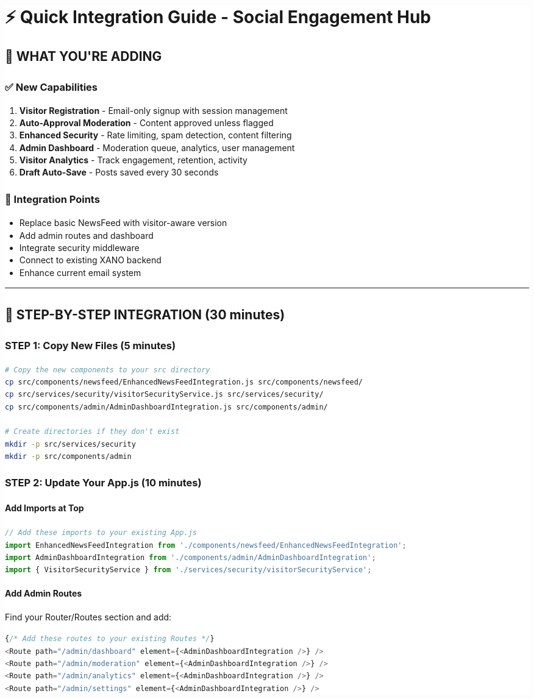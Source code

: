 # ⚡ Quick Integration Guide - Social Engagement Hub

## 🎯 **WHAT YOU'RE ADDING**

### **✅ New Capabilities**
1. **Visitor Registration** - Email-only signup with session management
2. **Auto-Approval Moderation** - Content approved unless flagged
3. **Enhanced Security** - Rate limiting, spam detection, content filtering
4. **Admin Dashboard** - Moderation queue, analytics, user management
5. **Visitor Analytics** - Track engagement, retention, activity
6. **Draft Auto-Save** - Posts saved every 30 seconds

### **🔧 Integration Points**
- Replace basic NewsFeed with visitor-aware version
- Add admin routes and dashboard
- Integrate security middleware
- Connect to existing XANO backend
- Enhance current email system

---

## 🚀 **STEP-BY-STEP INTEGRATION** (30 minutes)

### **STEP 1: Copy New Files** (5 minutes)
```bash
# Copy the new components to your src directory
cp src/components/newsfeed/EnhancedNewsFeedIntegration.js src/components/newsfeed/
cp src/services/security/visitorSecurityService.js src/services/security/
cp src/components/admin/AdminDashboardIntegration.js src/components/admin/

# Create directories if they don't exist
mkdir -p src/services/security
mkdir -p src/components/admin
```

### **STEP 2: Update Your App.js** (10 minutes)

#### **Add Imports at Top**
```javascript
// Add these imports to your existing App.js
import EnhancedNewsFeedIntegration from './components/newsfeed/EnhancedNewsFeedIntegration';
import AdminDashboardIntegration from './components/admin/AdminDashboardIntegration';
import { VisitorSecurityService } from './services/security/visitorSecurityService';
```

#### **Add Admin Routes**
Find your Router/Routes section and add:
```javascript
{/* Add these routes to your existing Routes */}
<Route path="/admin/dashboard" element={<AdminDashboardIntegration />} />
<Route path="/admin/moderation" element={<AdminDashboardIntegration />} />
<Route path="/admin/analytics" element={<AdminDashboardIntegration />} />
<Route path="/admin/settings" element={<AdminDashboardIntegration />} />
```
